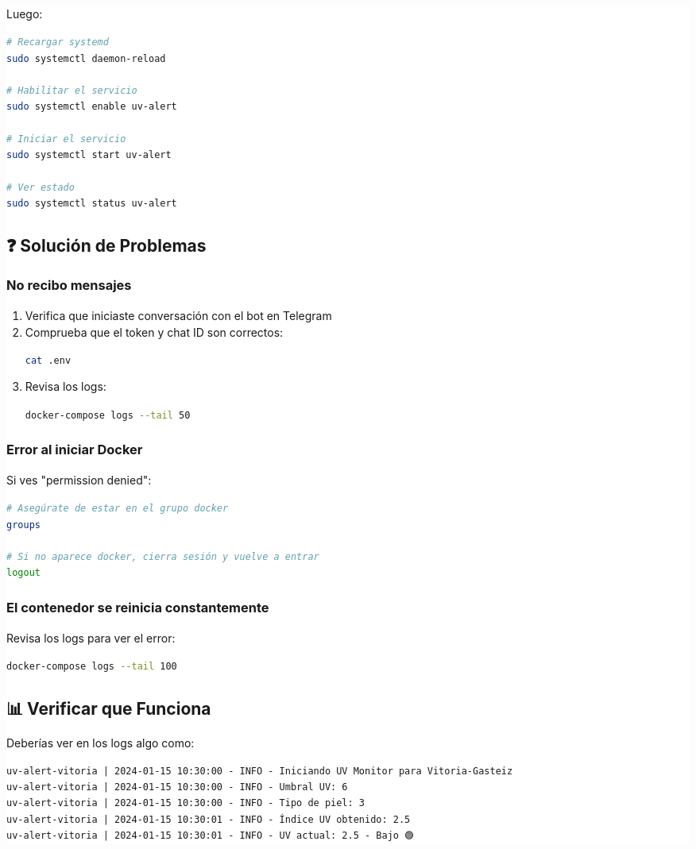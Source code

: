 Luego:

```bash
# Recargar systemd
sudo systemctl daemon-reload

# Habilitar el servicio
sudo systemctl enable uv-alert

# Iniciar el servicio
sudo systemctl start uv-alert

# Ver estado
sudo systemctl status uv-alert
```

## ❓ Solución de Problemas

### No recibo mensajes

1. Verifica que iniciaste conversación con el bot en Telegram
2. Comprueba que el token y chat ID son correctos:
   ```bash
   cat .env
   ```
3. Revisa los logs:
   ```bash
   docker-compose logs --tail 50
   ```

### Error al iniciar Docker

Si ves "permission denied":
```bash
# Asegúrate de estar en el grupo docker
groups

# Si no aparece docker, cierra sesión y vuelve a entrar
logout
```

### El contenedor se reinicia constantemente

Revisa los logs para ver el error:
```bash
docker-compose logs --tail 100
```

## 📊 Verificar que Funciona

Deberías ver en los logs algo como:
```
uv-alert-vitoria | 2024-01-15 10:30:00 - INFO - Iniciando UV Monitor para Vitoria-Gasteiz
uv-alert-vitoria | 2024-01-15 10:30:00 - INFO - Umbral UV: 6
uv-alert-vitoria | 2024-01-15 10:30:00 - INFO - Tipo de piel: 3
uv-alert-vitoria | 2024-01-15 10:30:01 - INFO - Índice UV obtenido: 2.5
uv-alert-vitoria | 2024-01-15 10:30:01 - INFO - UV actual: 2.5 - Bajo 🟢
```
